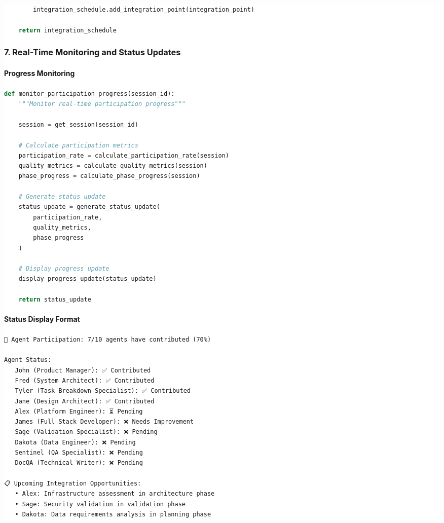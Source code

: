 ```python
        integration_schedule.add_integration_point(integration_point)
    
    return integration_schedule
```

### 7. Real-Time Monitoring and Status Updates

#### Progress Monitoring
```python
def monitor_participation_progress(session_id):
    """Monitor real-time participation progress"""
    
    session = get_session(session_id)
    
    # Calculate participation metrics
    participation_rate = calculate_participation_rate(session)
    quality_metrics = calculate_quality_metrics(session)
    phase_progress = calculate_phase_progress(session)
    
    # Generate status update
    status_update = generate_status_update(
        participation_rate,
        quality_metrics,
        phase_progress
    )
    
    # Display progress update
    display_progress_update(status_update)
    
    return status_update
```

#### Status Display Format
```
🤝 Agent Participation: 7/10 agents have contributed (70%)

Agent Status:
   John (Product Manager): ✅ Contributed
   Fred (System Architect): ✅ Contributed  
   Tyler (Task Breakdown Specialist): ✅ Contributed
   Jane (Design Architect): ✅ Contributed
   Alex (Platform Engineer): ⏳ Pending
   James (Full Stack Developer): ❌ Needs Improvement
   Sage (Validation Specialist): ❌ Pending
   Dakota (Data Engineer): ❌ Pending
   Sentinel (QA Specialist): ❌ Pending
   DocQA (Technical Writer): ❌ Pending

📋 Upcoming Integration Opportunities:
   • Alex: Infrastructure assessment in architecture phase
   • Sage: Security validation in validation phase
   • Dakota: Data requirements analysis in planning phase
```
